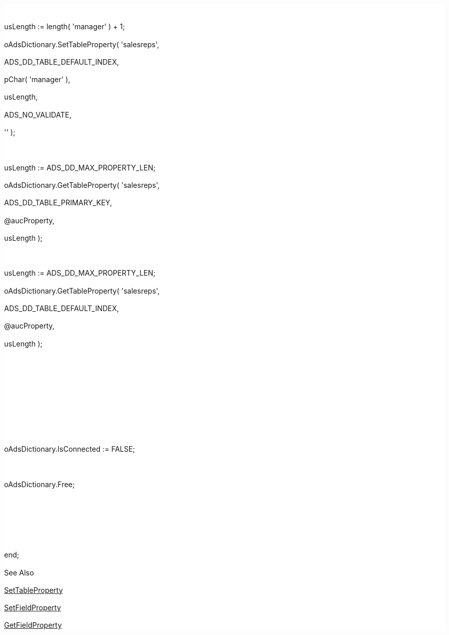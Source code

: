  

usLength := length( 'manager' ) + 1;

oAdsDictionary.SetTableProperty( 'salesreps',

ADS\_DD\_TABLE\_DEFAULT\_INDEX,

pChar( 'manager' ),

usLength,

ADS\_NO\_VALIDATE,

'' );

 

usLength := ADS\_DD\_MAX\_PROPERTY\_LEN;

oAdsDictionary.GetTableProperty( 'salesreps',

ADS\_DD\_TABLE\_PRIMARY\_KEY,

@aucProperty,

usLength );

 

usLength := ADS\_DD\_MAX\_PROPERTY\_LEN;

oAdsDictionary.GetTableProperty( 'salesreps',

ADS\_DD\_TABLE\_DEFAULT\_INDEX,

@aucProperty,

usLength );

 

 

 

 

 

oAdsDictionary.IsConnected := FALSE;

 

oAdsDictionary.Free;

 

 

 

end;

See Also

[SetTableProperty](ade_settableproperty.md)

[SetFieldProperty](ade_setfieldproperty.md)

[GetFieldProperty](ade_getfieldproperty.md)
